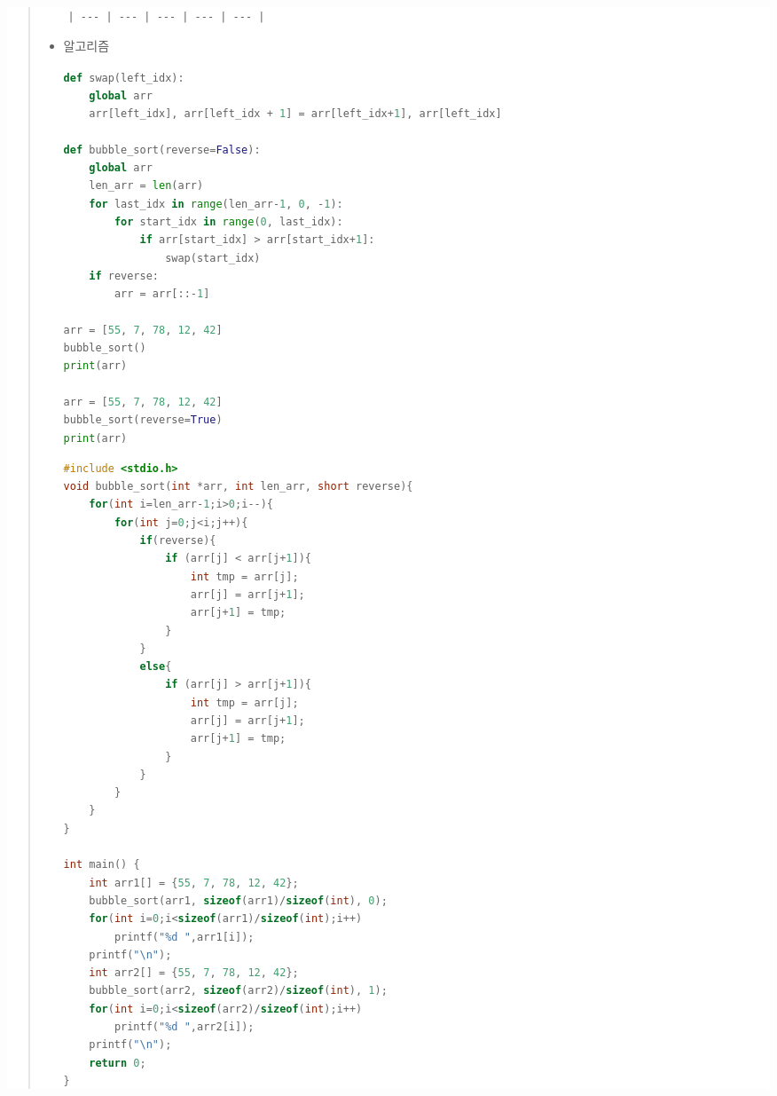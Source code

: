 >         | --- | --- | --- | --- | --- |
> - 알고리즘
>     
>     ```python
>     def swap(left_idx):
>         global arr
>         arr[left_idx], arr[left_idx + 1] = arr[left_idx+1], arr[left_idx]
>     
>     def bubble_sort(reverse=False):
>         global arr
>         len_arr = len(arr)
>         for last_idx in range(len_arr-1, 0, -1):
>             for start_idx in range(0, last_idx):
>                 if arr[start_idx] > arr[start_idx+1]:
>                     swap(start_idx)
>         if reverse:
>             arr = arr[::-1]
>     
>     arr = [55, 7, 78, 12, 42]
>     bubble_sort()
>     print(arr)
>     
>     arr = [55, 7, 78, 12, 42]
>     bubble_sort(reverse=True)
>     print(arr)
>     ```
>     
>     ```c
>     #include <stdio.h>
>     void bubble_sort(int *arr, int len_arr, short reverse){
>         for(int i=len_arr-1;i>0;i--){
>             for(int j=0;j<i;j++){
>                 if(reverse){
>                     if (arr[j] < arr[j+1]){
>                         int tmp = arr[j];
>                         arr[j] = arr[j+1];
>                         arr[j+1] = tmp;
>                     }
>                 }
>                 else{
>                     if (arr[j] > arr[j+1]){
>                         int tmp = arr[j];
>                         arr[j] = arr[j+1];
>                         arr[j+1] = tmp;
>                     }
>                 }
>             }
>         }
>     }
>     
>     int main() {
>         int arr1[] = {55, 7, 78, 12, 42};
>         bubble_sort(arr1, sizeof(arr1)/sizeof(int), 0);
>         for(int i=0;i<sizeof(arr1)/sizeof(int);i++)
>             printf("%d ",arr1[i]);
>         printf("\n");
>         int arr2[] = {55, 7, 78, 12, 42};
>         bubble_sort(arr2, sizeof(arr2)/sizeof(int), 1);
>         for(int i=0;i<sizeof(arr2)/sizeof(int);i++)
>             printf("%d ",arr2[i]);
>         printf("\n");
>         return 0;
>     }
>     ```